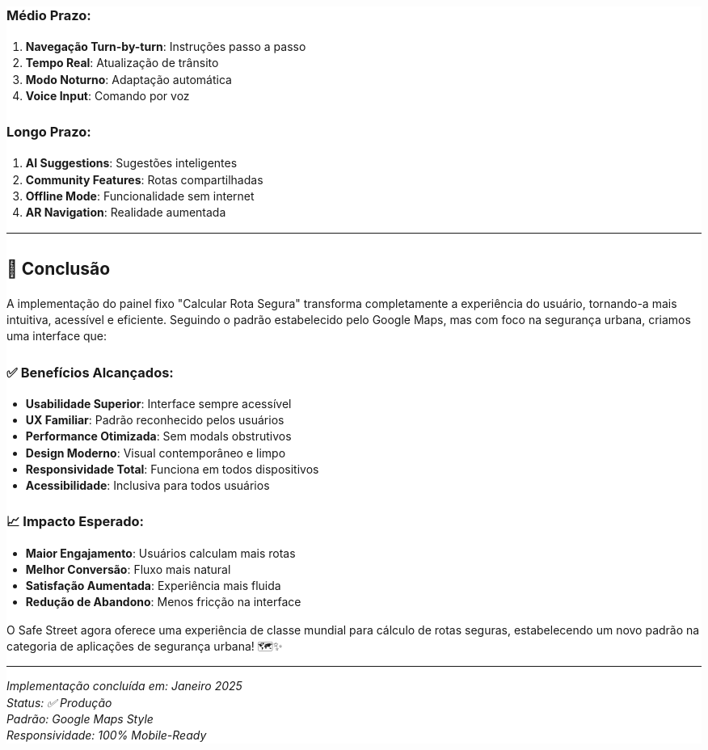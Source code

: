 ### **Médio Prazo:**
1. **Navegação Turn-by-turn**: Instruções passo a passo
2. **Tempo Real**: Atualização de trânsito
3. **Modo Noturno**: Adaptação automática
4. **Voice Input**: Comando por voz

### **Longo Prazo:**
1. **AI Suggestions**: Sugestões inteligentes
2. **Community Features**: Rotas compartilhadas
3. **Offline Mode**: Funcionalidade sem internet
4. **AR Navigation**: Realidade aumentada

---

## 🎉 Conclusão

A implementação do painel fixo "Calcular Rota Segura" transforma completamente a experiência do usuário, tornando-a mais intuitiva, acessível e eficiente. Seguindo o padrão estabelecido pelo Google Maps, mas com foco na segurança urbana, criamos uma interface que:

### ✅ **Benefícios Alcançados:**
- **Usabilidade Superior**: Interface sempre acessível
- **UX Familiar**: Padrão reconhecido pelos usuários
- **Performance Otimizada**: Sem modals obstrutivos
- **Design Moderno**: Visual contemporâneo e limpo
- **Responsividade Total**: Funciona em todos dispositivos
- **Acessibilidade**: Inclusiva para todos usuários

### 📈 **Impacto Esperado:**
- **Maior Engajamento**: Usuários calculam mais rotas
- **Melhor Conversão**: Fluxo mais natural
- **Satisfação Aumentada**: Experiência mais fluida
- **Redução de Abandono**: Menos fricção na interface

O Safe Street agora oferece uma experiência de classe mundial para cálculo de rotas seguras, estabelecendo um novo padrão na categoria de aplicações de segurança urbana! 🗺️✨

---

*Implementação concluída em: Janeiro 2025*  
*Status: ✅ Produção*  
*Padrão: Google Maps Style*  
*Responsividade: 100% Mobile-Ready*